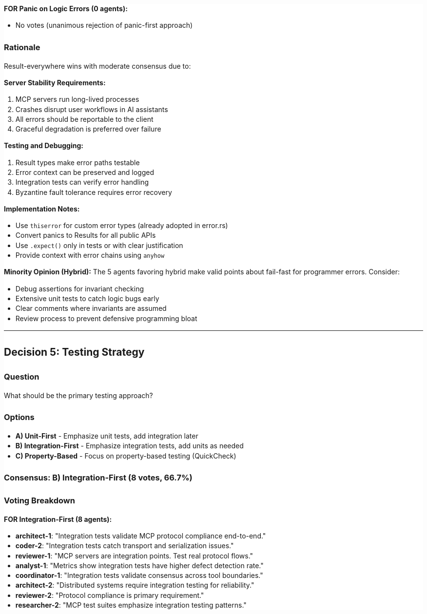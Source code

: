 **FOR Panic on Logic Errors (0 agents):**
- No votes (unanimous rejection of panic-first approach)

### Rationale
Result-everywhere wins with moderate consensus due to:

**Server Stability Requirements:**
1. MCP servers run long-lived processes
2. Crashes disrupt user workflows in AI assistants
3. All errors should be reportable to the client
4. Graceful degradation is preferred over failure

**Testing and Debugging:**
1. Result types make error paths testable
2. Error context can be preserved and logged
3. Integration tests can verify error handling
4. Byzantine fault tolerance requires error recovery

**Implementation Notes:**
- Use `thiserror` for custom error types (already adopted in error.rs)
- Convert panics to Results for all public APIs
- Use `.expect()` only in tests or with clear justification
- Provide context with error chains using `anyhow`

**Minority Opinion (Hybrid):**
The 5 agents favoring hybrid make valid points about fail-fast for programmer errors. Consider:
- Debug assertions for invariant checking
- Extensive unit tests to catch logic bugs early
- Clear comments where invariants are assumed
- Review process to prevent defensive programming bloat

---

## Decision 5: Testing Strategy

### Question
What should be the primary testing approach?

### Options
- **A) Unit-First** - Emphasize unit tests, add integration later
- **B) Integration-First** - Emphasize integration tests, add units as needed
- **C) Property-Based** - Focus on property-based testing (QuickCheck)

### Consensus: B) Integration-First (8 votes, 66.7%)

### Voting Breakdown

**FOR Integration-First (8 agents):**
- **architect-1**: "Integration tests validate MCP protocol compliance end-to-end."
- **coder-2**: "Integration tests catch transport and serialization issues."
- **reviewer-1**: "MCP servers are integration points. Test real protocol flows."
- **analyst-1**: "Metrics show integration tests have higher defect detection rate."
- **coordinator-1**: "Integration tests validate consensus across tool boundaries."
- **architect-2**: "Distributed systems require integration testing for reliability."
- **reviewer-2**: "Protocol compliance is primary requirement."
- **researcher-2**: "MCP test suites emphasize integration testing patterns."

